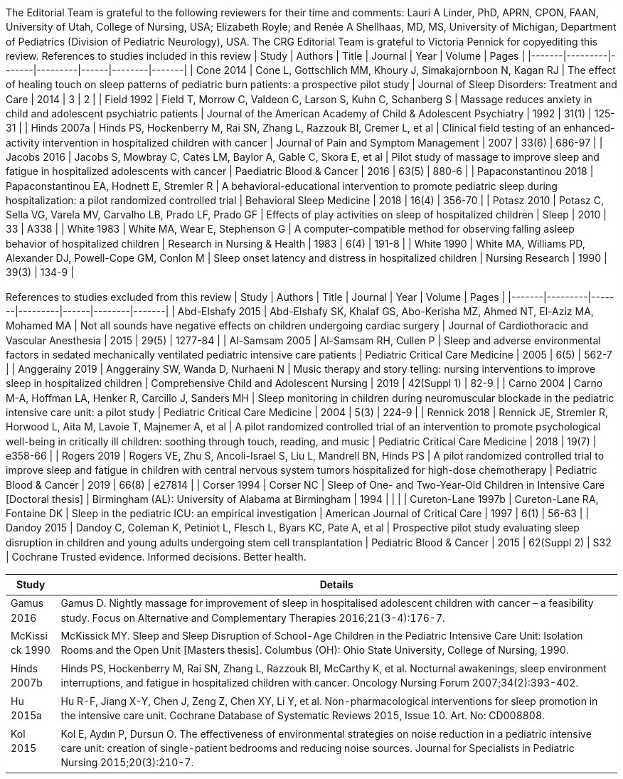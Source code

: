 The Editorial Team is grateful to the following reviewers for their time and comments: Lauri A Linder, PhD, APRN, CPON, FAAN, University of Utah, College of Nursing, USA; Elizabeth Royle; and Renée A Shellhaas, MD, MS, University of Michigan, Department of Pediatrics (Division of Pediatric Neurology), USA. The CRG Editorial Team is grateful to Victoria Pennick for copyediting this review. References to studies included in this review
| Study | Authors | Title | Journal | Year | Volume | Pages |
|-------|---------|-------|---------|------|--------|-------|
| Cone 2014 | Cone L, Gottschlich MM, Khoury J, Simakajornboon N, Kagan RJ | The effect of healing touch on sleep patterns of pediatric burn patients: a prospective pilot study | Journal of Sleep Disorders: Treatment and Care | 2014 | 3 | 2 |
| Field 1992 | Field T, Morrow C, Valdeon C, Larson S, Kuhn C, Schanberg S | Massage reduces anxiety in child and adolescent psychiatric patients | Journal of the American Academy of Child & Adolescent Psychiatry | 1992 | 31(1) | 125-31 |
| Hinds 2007a | Hinds PS, Hockenberry M, Rai SN, Zhang L, Razzouk BI, Cremer L, et al | Clinical field testing of an enhanced-activity intervention in hospitalized children with cancer | Journal of Pain and Symptom Management | 2007 | 33(6) | 686-97 |
| Jacobs 2016 | Jacobs S, Mowbray C, Cates LM, Baylor A, Gable C, Skora E, et al | Pilot study of massage to improve sleep and fatigue in hospitalized adolescents with cancer | Paediatric Blood & Cancer | 2016 | 63(5) | 880-6 |
| Papaconstantinou 2018 | Papaconstantinou EA, Hodnett E, Stremler R | A behavioral-educational intervention to promote pediatric sleep during hospitalization: a pilot randomized controlled trial | Behavioral Sleep Medicine | 2018 | 16(4) | 356-70 |
| Potasz 2010 | Potasz C, Sella VG, Varela MV, Carvalho LB, Prado LF, Prado GF | Effects of play activities on sleep of hospitalized children | Sleep | 2010 | 33 | A338 |
| White 1983 | White MA, Wear E, Stephenson G | A computer-compatible method for observing falling asleep behavior of hospitalized children | Research in Nursing & Health | 1983 | 6(4) | 191-8 |
| White 1990 | White MA, Williams PD, Alexander DJ, Powell-Cope GM, Conlon M | Sleep onset latency and distress in hospitalized children | Nursing Research | 1990 | 39(3) | 134-9 |

References to studies excluded from this review
| Study | Authors | Title | Journal | Year | Volume | Pages |
|-------|---------|-------|---------|------|--------|-------|
| Abd-Elshafy 2015 | Abd-Elshafy SK, Khalaf GS, Abo-Kerisha MZ, Ahmed NT, El-Aziz MA, Mohamed MA | Not all sounds have negative effects on children undergoing cardiac surgery | Journal of Cardiothoracic and Vascular Anesthesia | 2015 | 29(5) | 1277-84 |
| Al-Samsam 2005 | Al-Samsam RH, Cullen P | Sleep and adverse environmental factors in sedated mechanically ventilated pediatric intensive care patients | Pediatric Critical Care Medicine | 2005 | 6(5) | 562-7 |
| Anggerainy 2019 | Anggerainy SW, Wanda D, Nurhaeni N | Music therapy and story telling: nursing interventions to improve sleep in hospitalized children | Comprehensive Child and Adolescent Nursing | 2019 | 42(Suppl 1) | 82-9 |
| Carno 2004 | Carno M-A, Hoffman LA, Henker R, Carcillo J, Sanders MH | Sleep monitoring in children during neuromuscular blockade in the pediatric intensive care unit: a pilot study | Pediatric Critical Care Medicine | 2004 | 5(3) | 224-9 |
| Rennick 2018 | Rennick JE, Stremler R, Horwood L, Aita M, Lavoie T, Majnemer A, et al | A pilot randomized controlled trial of an intervention to promote psychological well-being in critically ill children: soothing through touch, reading, and music | Pediatric Critical Care Medicine | 2018 | 19(7) | e358-66 |
| Rogers 2019 | Rogers VE, Zhu S, Ancoli-Israel S, Liu L, Mandrell BN, Hinds PS | A pilot randomized controlled trial to improve sleep and fatigue in children with central nervous system tumors hospitalized for high-dose chemotherapy | Pediatric Blood & Cancer | 2019 | 66(8) | e27814 |
| Corser 1994 | Corser NC | Sleep of One- and Two-Year-Old Children in Intensive Care [Doctoral thesis] | Birmingham (AL): University of Alabama at Birmingham | 1994 | | |
| Cureton-Lane 1997b | Cureton-Lane RA, Fontaine DK | Sleep in the pediatric ICU: an empirical investigation | American Journal of Critical Care | 1997 | 6(1) | 56-63 |
| Dandoy 2015 | Dandoy C, Coleman K, Petiniot L, Flesch L, Byars KC, Pate A, et al | Prospective pilot study evaluating sleep disruption in children and young adults undergoing stem cell transplantation | Pediatric Blood & Cancer | 2015 | 62(Suppl 2) | S32 | Cochrane Trusted evidence.
Informed decisions.
Better health.

| Study | Details |
|-------|---------|
| Gamus 2016 | Gamus D. Nightly massage for improvement of sleep in hospitalised adolescent children with cancer – a feasibility study. Focus on Alternative and Complementary Therapies 2016;21(3-4):176-7. |
| McKissick 1990 | McKissick MY. Sleep and Sleep Disruption of School-Age Children in the Pediatric Intensive Care Unit: Isolation Rooms and the Open Unit [Masters thesis]. Columbus (OH): Ohio State University, College of Nursing, 1990. |
| Hinds 2007b | Hinds PS, Hockenberry M, Rai SN, Zhang L, Razzouk BI, McCarthy K, et al. Nocturnal awakenings, sleep environment interruptions, and fatigue in hospitalized children with cancer. Oncology Nursing Forum 2007;34(2):393-402. |
| Hu 2015a | Hu R-F, Jiang X-Y, Chen J, Zeng Z, Chen XY, Li Y, et al. Non-pharmacological interventions for sleep promotion in the intensive care unit. Cochrane Database of Systematic Reviews 2015, Issue 10. Art. No: CD008808. |
| Kol 2015 | Kol E, Aydın P, Dursun O. The effectiveness of environmental strategies on noise reduction in a pediatric intensive care unit: creation of single-patient bedrooms and reducing noise sources. Journal for Specialists in Pediatric Nursing 2015;20(3):210-7. |